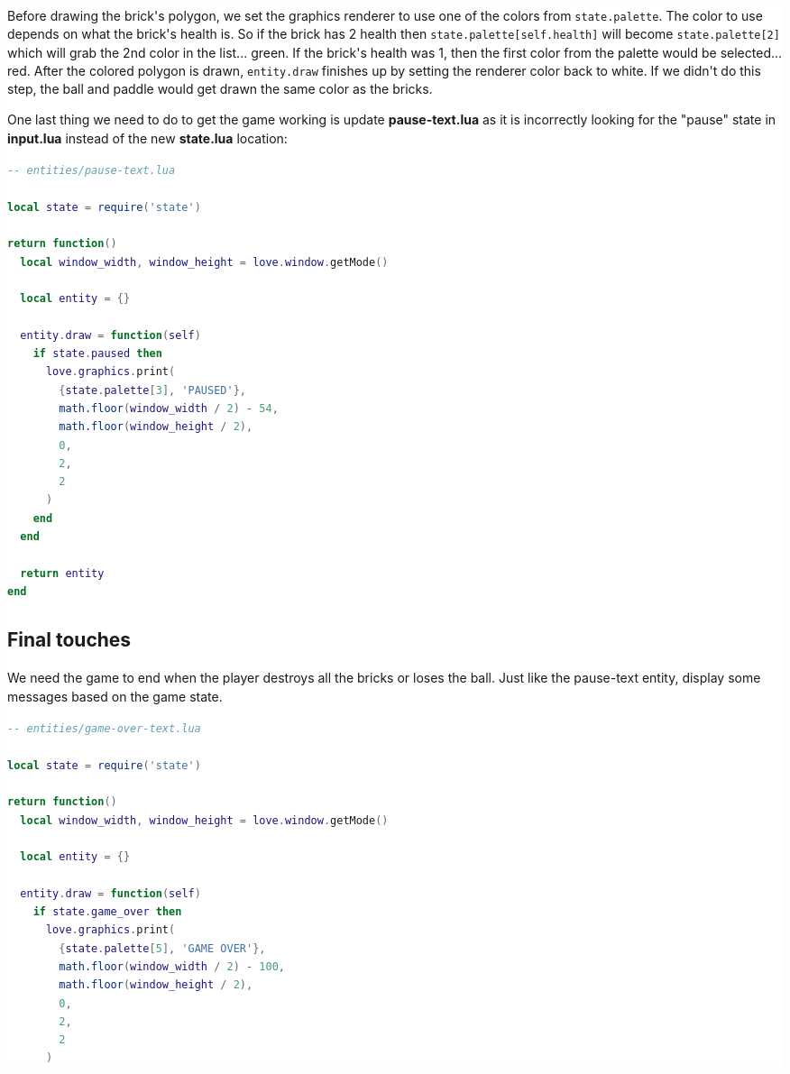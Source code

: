 Before drawing the brick's polygon, we set the graphics renderer to use one of the colors from `state.palette`.
The color to use depends on what the brick's health is.
So if the brick has 2 health then `state.palette[self.health]` will become `state.palette[2]` which will grab the 2nd color in the list... green.
If the brick's health was 1, then the first color from the palette would be selected... red.
After the colored polygon is drawn, `entity.draw` finishes up by setting the renderer color back to white.
If we didn't do this step, the ball and paddle would get drawn the same color as the bricks.

One last thing we need to do to get the game working is update **pause-text.lua** as it is incorrectly looking for the "pause" state in **input.lua** instead of the new **state.lua** location:

```lua
-- entities/pause-text.lua

local state = require('state')

return function()
  local window_width, window_height = love.window.getMode()

  local entity = {}

  entity.draw = function(self)
    if state.paused then
      love.graphics.print(
        {state.palette[3], 'PAUSED'},
        math.floor(window_width / 2) - 54,
        math.floor(window_height / 2),
        0,
        2,
        2
      )
    end
  end

  return entity
end
```

## Final touches

We need the game to end when the player destroys all the bricks or loses the ball.
Just like the pause-text entity, display some messages based on the game state.

```lua
-- entities/game-over-text.lua

local state = require('state')

return function()
  local window_width, window_height = love.window.getMode()

  local entity = {}

  entity.draw = function(self)
    if state.game_over then
      love.graphics.print(
        {state.palette[5], 'GAME OVER'},
        math.floor(window_width / 2) - 100,
        math.floor(window_height / 2),
        0,
        2,
        2
      )
```